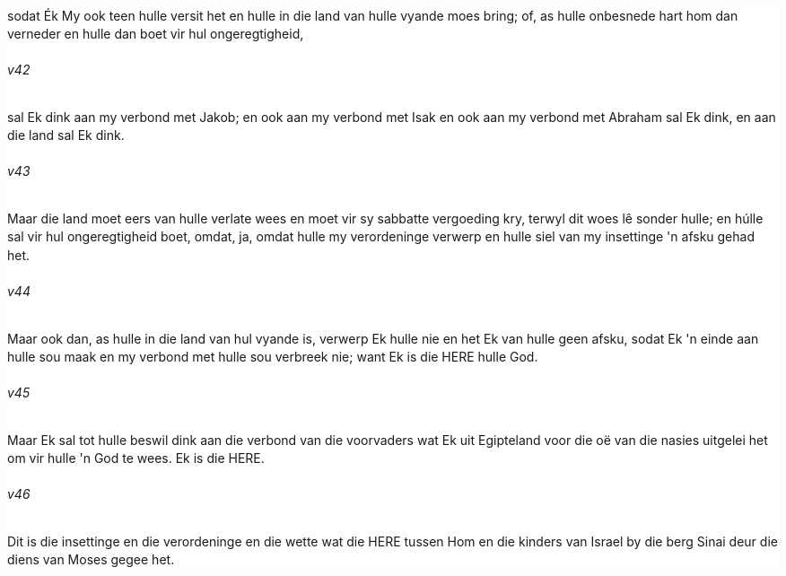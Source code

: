 sodat Ék My ook teen hulle versit het en hulle in die land van hulle vyande moes bring; of, as hulle onbesnede hart hom dan verneder en hulle dan boet vir hul ongeregtigheid, 
###### v42
sal Ek dink aan my verbond met Jakob; en ook aan my verbond met Isak en ook aan my verbond met Abraham sal Ek dink, en aan die land sal Ek dink. 
###### v43
Maar die land moet eers van hulle verlate wees en moet vir sy sabbatte vergoeding kry, terwyl dit woes lê sonder hulle; en húlle sal vir hul ongeregtigheid boet, omdat, ja, omdat hulle my verordeninge verwerp en hulle siel van my insettinge 'n afsku gehad het. 
###### v44
Maar ook dan, as hulle in die land van hul vyande is, verwerp Ek hulle nie en het Ek van hulle geen afsku, sodat Ek 'n einde aan hulle sou maak en my verbond met hulle sou verbreek nie; want Ek is die HERE hulle God. 
###### v45
Maar Ek sal tot hulle beswil dink aan die verbond van die voorvaders wat Ek uit Egipteland voor die oë van die nasies uitgelei het om vir hulle 'n God te wees. Ek is die HERE. 
###### v46
Dit is die insettinge en die verordeninge en die wette wat die HERE tussen Hom en die kinders van Israel by die berg Sinai deur die diens van Moses gegee het. 
